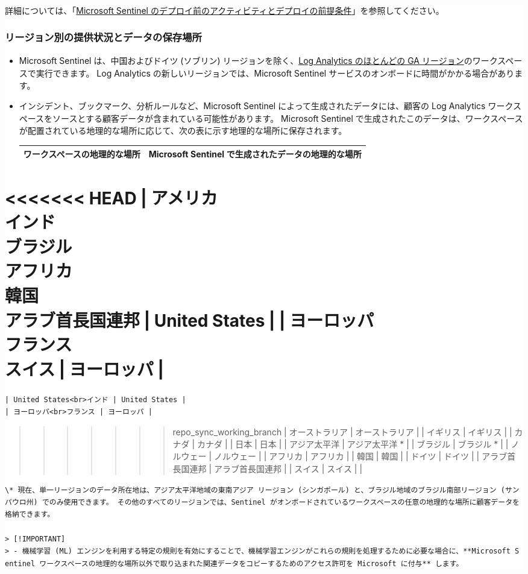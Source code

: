 詳細については、「[Microsoft Sentinel のデプロイ前のアクティビティとデプロイの前提条件](prerequisites.md)」を参照してください。

### <a name="geographical-availability-and-data-residency"></a>リージョン別の提供状況とデータの保存場所

- Microsoft Sentinel は、中国およびドイツ (ソブリン) リージョンを除く、[Log Analytics のほとんどの GA リージョン](https://azure.microsoft.com/global-infrastructure/services/?products=monitor)のワークスペースで実行できます。 Log Analytics の新しいリージョンでは、Microsoft Sentinel サービスのオンボードに時間がかかる場合があります。 

- インシデント、ブックマーク、分析ルールなど、Microsoft Sentinel によって生成されたデータには、顧客の Log Analytics ワークスペースをソースとする顧客データが含まれている可能性があります。 Microsoft Sentinel で生成されたこのデータは、ワークスペースが配置されている地理的な場所に応じて、次の表に示す地理的な場所に保存されます。

    | ワークスペースの地理的な場所 | Microsoft Sentinel で生成されたデータの地理的な場所 |
    | --- | --- |
<<<<<<< HEAD
    | アメリカ<br>インド<br>ブラジル<br>アフリカ<br>韓国<br>アラブ首長国連邦 | United States |
    | ヨーロッパ<br>フランス<br>スイス | ヨーロッパ |
=======
    | United States<br>インド | United States |
    | ヨーロッパ<br>フランス | ヨーロッパ |
>>>>>>> repo_sync_working_branch
    | オーストラリア | オーストラリア |
    | イギリス | イギリス |
    | カナダ | カナダ |
    | 日本 | 日本 |
    | アジア太平洋 | アジア太平洋 * |
    | ブラジル | ブラジル * |
    | ノルウェー | ノルウェー |
    | アフリカ | アフリカ |
    | 韓国 | 韓国 |
    | ドイツ | ドイツ |
    | アラブ首長国連邦 | アラブ首長国連邦 |
    | スイス | スイス |
    |

    \* 現在、単一リージョンのデータ所在地は、アジア太平洋地域の東南アジア リージョン (シンガポール) と、ブラジル地域のブラジル南部リージョン (サンパウロ州) でのみ使用できます。 その他のすべてのリージョンでは、Sentinel がオンボードされているワークスペースの任意の地理的な場所に顧客データを格納できます。

    > [!IMPORTANT]
    > - 機械学習 (ML) エンジンを利用する特定の規則を有効にすることで、機械学習エンジンがこれらの規則を処理するために必要な場合に、**Microsoft Sentinel ワークスペースの地理的な場所以外で取り込まれた関連データをコピーするためのアクセス許可を Microsoft に付与** します。
